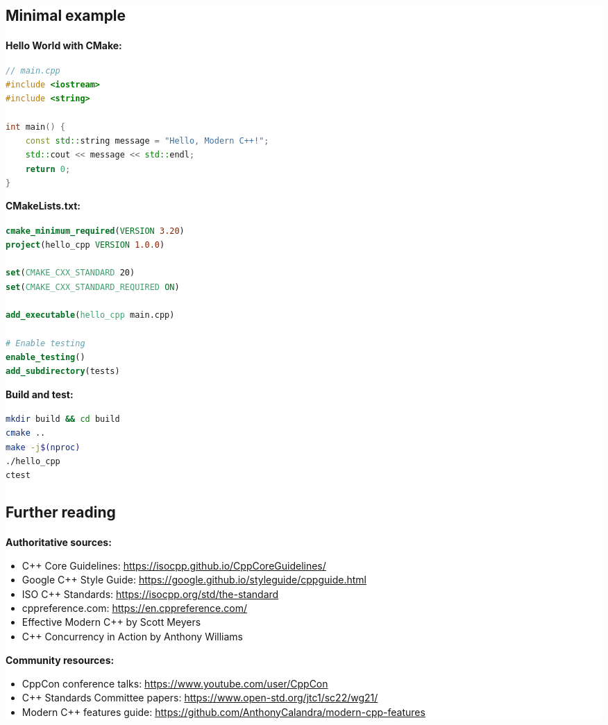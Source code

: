 ## Minimal example

**Hello World with CMake:**

```cpp
// main.cpp
#include <iostream>
#include <string>

int main() {
    const std::string message = "Hello, Modern C++!";
    std::cout << message << std::endl;
    return 0;
}
```

**CMakeLists.txt:**
```cmake
cmake_minimum_required(VERSION 3.20)
project(hello_cpp VERSION 1.0.0)

set(CMAKE_CXX_STANDARD 20)
set(CMAKE_CXX_STANDARD_REQUIRED ON)

add_executable(hello_cpp main.cpp)

# Enable testing
enable_testing()
add_subdirectory(tests)
```

**Build and test:**
```bash
mkdir build && cd build
cmake ..
make -j$(nproc)
./hello_cpp
ctest
```

## Further reading

**Authoritative sources:**
- C++ Core Guidelines: https://isocpp.github.io/CppCoreGuidelines/
- Google C++ Style Guide: https://google.github.io/styleguide/cppguide.html
- ISO C++ Standards: https://isocpp.org/std/the-standard
- cppreference.com: https://en.cppreference.com/
- Effective Modern C++ by Scott Meyers
- C++ Concurrency in Action by Anthony Williams

**Community resources:**
- CppCon conference talks: https://www.youtube.com/user/CppCon
- C++ Standards Committee papers: https://www.open-std.org/jtc1/sc22/wg21/
- Modern C++ features guide: https://github.com/AnthonyCalandra/modern-cpp-features
